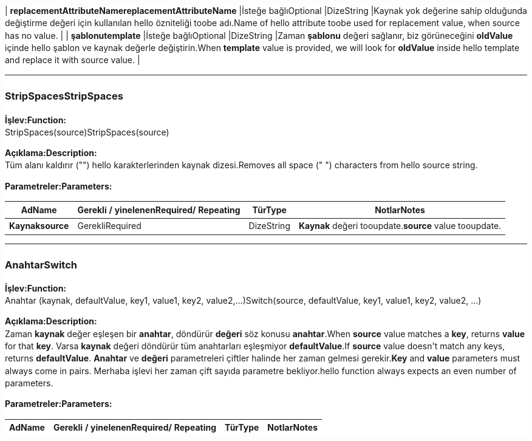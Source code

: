 | <span data-ttu-id="48248-270">**replacementAttributeName**</span><span class="sxs-lookup"><span data-stu-id="48248-270">**replacementAttributeName**</span></span> |<span data-ttu-id="48248-271">İsteğe bağlı</span><span class="sxs-lookup"><span data-stu-id="48248-271">Optional</span></span> |<span data-ttu-id="48248-272">Dize</span><span class="sxs-lookup"><span data-stu-id="48248-272">String</span></span> |<span data-ttu-id="48248-273">Kaynak yok değerine sahip olduğunda değiştirme değeri için kullanılan hello özniteliği toobe adı.</span><span class="sxs-lookup"><span data-stu-id="48248-273">Name of hello attribute toobe used for replacement value, when source has no value.</span></span> |
| <span data-ttu-id="48248-274">**şablonu**</span><span class="sxs-lookup"><span data-stu-id="48248-274">**template**</span></span> |<span data-ttu-id="48248-275">İsteğe bağlı</span><span class="sxs-lookup"><span data-stu-id="48248-275">Optional</span></span> |<span data-ttu-id="48248-276">Dize</span><span class="sxs-lookup"><span data-stu-id="48248-276">String</span></span> |<span data-ttu-id="48248-277">Zaman **şablonu** değeri sağlanır, biz görüneceğini **oldValue** içinde hello şablon ve kaynak değerle değiştirin.</span><span class="sxs-lookup"><span data-stu-id="48248-277">When **template** value is provided, we will look for **oldValue** inside hello template and replace it with source value.</span></span> |

- - -
### <a name="stripspaces"></a><span data-ttu-id="48248-278">StripSpaces</span><span class="sxs-lookup"><span data-stu-id="48248-278">StripSpaces</span></span>
<span data-ttu-id="48248-279">**İşlev:**</span><span class="sxs-lookup"><span data-stu-id="48248-279">**Function:**</span></span><br> <span data-ttu-id="48248-280">StripSpaces(source)</span><span class="sxs-lookup"><span data-stu-id="48248-280">StripSpaces(source)</span></span>

<span data-ttu-id="48248-281">**Açıklama:**</span><span class="sxs-lookup"><span data-stu-id="48248-281">**Description:**</span></span><br> <span data-ttu-id="48248-282">Tüm alanı kaldırır ("") hello karakterlerinden kaynak dizesi.</span><span class="sxs-lookup"><span data-stu-id="48248-282">Removes all space (" ") characters from hello source string.</span></span>

<span data-ttu-id="48248-283">**Parametreler:**</span><span class="sxs-lookup"><span data-stu-id="48248-283">**Parameters:**</span></span><br> 

| <span data-ttu-id="48248-284">Ad</span><span class="sxs-lookup"><span data-stu-id="48248-284">Name</span></span> | <span data-ttu-id="48248-285">Gerekli / yinelenen</span><span class="sxs-lookup"><span data-stu-id="48248-285">Required/ Repeating</span></span> | <span data-ttu-id="48248-286">Tür</span><span class="sxs-lookup"><span data-stu-id="48248-286">Type</span></span> | <span data-ttu-id="48248-287">Notlar</span><span class="sxs-lookup"><span data-stu-id="48248-287">Notes</span></span> |
| --- | --- | --- | --- |
| <span data-ttu-id="48248-288">**Kaynak**</span><span class="sxs-lookup"><span data-stu-id="48248-288">**source**</span></span> |<span data-ttu-id="48248-289">Gerekli</span><span class="sxs-lookup"><span data-stu-id="48248-289">Required</span></span> |<span data-ttu-id="48248-290">Dize</span><span class="sxs-lookup"><span data-stu-id="48248-290">String</span></span> |<span data-ttu-id="48248-291">**Kaynak** değeri tooupdate.</span><span class="sxs-lookup"><span data-stu-id="48248-291">**source** value tooupdate.</span></span> |

- - -
### <a name="switch"></a><span data-ttu-id="48248-292">Anahtar</span><span class="sxs-lookup"><span data-stu-id="48248-292">Switch</span></span>
<span data-ttu-id="48248-293">**İşlev:**</span><span class="sxs-lookup"><span data-stu-id="48248-293">**Function:**</span></span><br> <span data-ttu-id="48248-294">Anahtar (kaynak, defaultValue, key1, value1, key2, value2,...)</span><span class="sxs-lookup"><span data-stu-id="48248-294">Switch(source, defaultValue, key1, value1, key2, value2, …)</span></span>

<span data-ttu-id="48248-295">**Açıklama:**</span><span class="sxs-lookup"><span data-stu-id="48248-295">**Description:**</span></span><br> <span data-ttu-id="48248-296">Zaman **kaynak** değer eşleşen bir **anahtar**, döndürür **değeri** söz konusu **anahtar**.</span><span class="sxs-lookup"><span data-stu-id="48248-296">When **source** value matches a **key**, returns **value** for that **key**.</span></span> <span data-ttu-id="48248-297">Varsa **kaynak** değeri döndürür tüm anahtarları eşleşmiyor **defaultValue**.</span><span class="sxs-lookup"><span data-stu-id="48248-297">If **source** value doesn't match any keys, returns **defaultValue**.</span></span>  <span data-ttu-id="48248-298">**Anahtar** ve **değeri** parametreleri çiftler halinde her zaman gelmesi gerekir.</span><span class="sxs-lookup"><span data-stu-id="48248-298">**Key** and **value** parameters must always come in pairs.</span></span> <span data-ttu-id="48248-299">Merhaba işlevi her zaman çift sayıda parametre bekliyor.</span><span class="sxs-lookup"><span data-stu-id="48248-299">hello function always expects an even number of parameters.</span></span>

<span data-ttu-id="48248-300">**Parametreler:**</span><span class="sxs-lookup"><span data-stu-id="48248-300">**Parameters:**</span></span><br> 

| <span data-ttu-id="48248-301">Ad</span><span class="sxs-lookup"><span data-stu-id="48248-301">Name</span></span> | <span data-ttu-id="48248-302">Gerekli / yinelenen</span><span class="sxs-lookup"><span data-stu-id="48248-302">Required/ Repeating</span></span> | <span data-ttu-id="48248-303">Tür</span><span class="sxs-lookup"><span data-stu-id="48248-303">Type</span></span> | <span data-ttu-id="48248-304">Notlar</span><span class="sxs-lookup"><span data-stu-id="48248-304">Notes</span></span> |
| --- | --- | --- | --- |